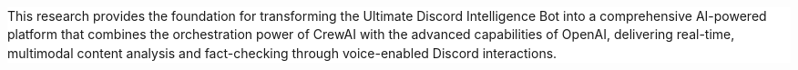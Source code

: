 This research provides the foundation for transforming the Ultimate Discord Intelligence Bot into a comprehensive AI-powered platform that combines the orchestration power of CrewAI with the advanced capabilities of OpenAI, delivering real-time, multimodal content analysis and fact-checking through voice-enabled Discord interactions.

